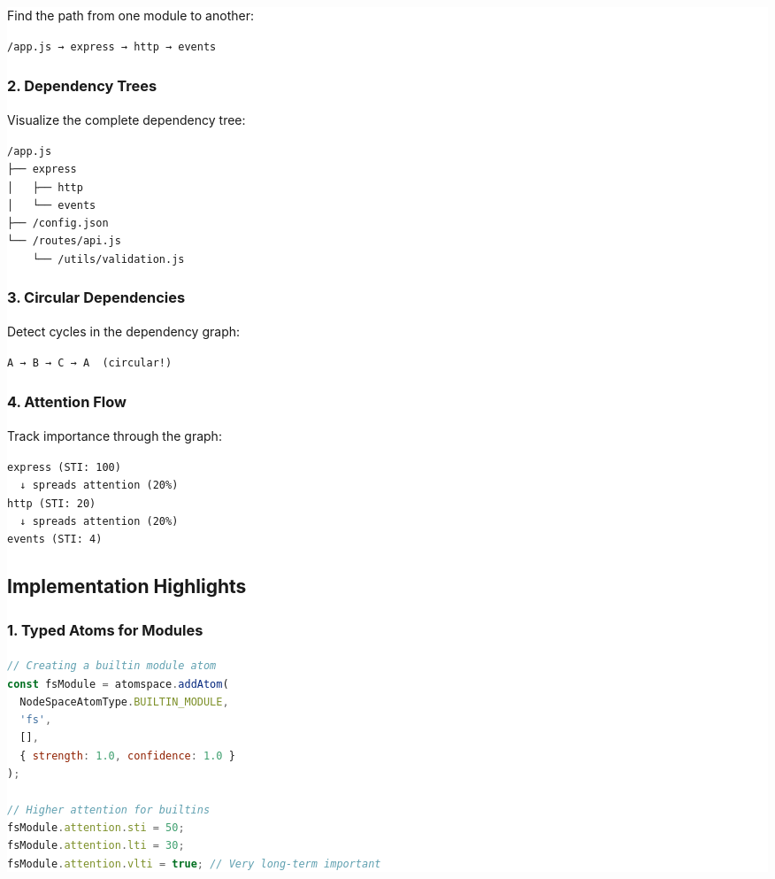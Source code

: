 Find the path from one module to another:

```
/app.js → express → http → events
```

### 2. Dependency Trees

Visualize the complete dependency tree:

```
/app.js
├── express
│   ├── http
│   └── events
├── /config.json
└── /routes/api.js
    └── /utils/validation.js
```

### 3. Circular Dependencies

Detect cycles in the dependency graph:

```
A → B → C → A  (circular!)
```

### 4. Attention Flow

Track importance through the graph:

```
express (STI: 100)
  ↓ spreads attention (20%)
http (STI: 20)
  ↓ spreads attention (20%)
events (STI: 4)
```

## Implementation Highlights

### 1. Typed Atoms for Modules

```javascript
// Creating a builtin module atom
const fsModule = atomspace.addAtom(
  NodeSpaceAtomType.BUILTIN_MODULE,
  'fs',
  [],
  { strength: 1.0, confidence: 1.0 }
);

// Higher attention for builtins
fsModule.attention.sti = 50;
fsModule.attention.lti = 30;
fsModule.attention.vlti = true; // Very long-term important
```
